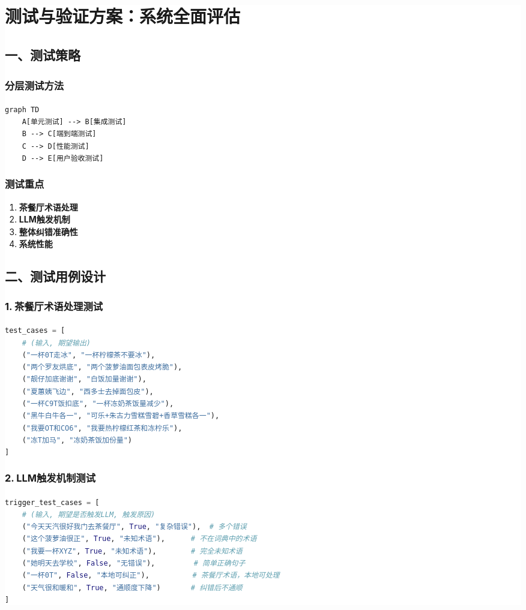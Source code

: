 # 测试与验证方案：系统全面评估

## 一、测试策略

### 分层测试方法
```mermaid
graph TD
    A[单元测试] --> B[集成测试]
    B --> C[端到端测试]
    C --> D[性能测试]
    D --> E[用户验收测试]
```

### 测试重点
1. **茶餐厅术语处理**
2. **LLM触发机制**
3. **整体纠错准确性**
4. **系统性能**

## 二、测试用例设计

### 1. 茶餐厅术语处理测试
```python
test_cases = [
    # (输入, 期望输出)
    ("一杯0T走冰", "一杯柠檬茶不要冰"),
    ("两个罗友烘底", "两个菠萝油面包表皮烤脆"),
    ("靓仔加底谢谢", "白饭加量谢谢"),
    ("夏蕙姨飞边", "西多士去掉面包皮"),
    ("一杯C9T饭扣底", "一杯冻奶茶饭量减少"),
    ("黑牛白牛各一", "可乐+朱古力雪糕雪碧+香草雪糕各一"),
    ("我要OT和CO6", "我要热柠檬红茶和冻柠乐"),
    ("冻T加马", "冻奶茶饭加份量")
]
```

### 2. LLM触发机制测试
```python
trigger_test_cases = [
    # (输入, 期望是否触发LLM, 触发原因)
    ("今天天汽很好我门去茶餐厅", True, "复杂错误"),  # 多个错误
    ("这个菠萝油很正", True, "未知术语"),      # 不在词典中的术语
    ("我要一杯XYZ", True, "未知术语"),        # 完全未知术语
    ("她明天去学校", False, "无错误"),         # 简单正确句子
    ("一杯0T", False, "本地可纠正"),          # 茶餐厅术语，本地可处理
    ("天气很和暖和", True, "通顺度下降")       # 纠错后不通顺
]
```
